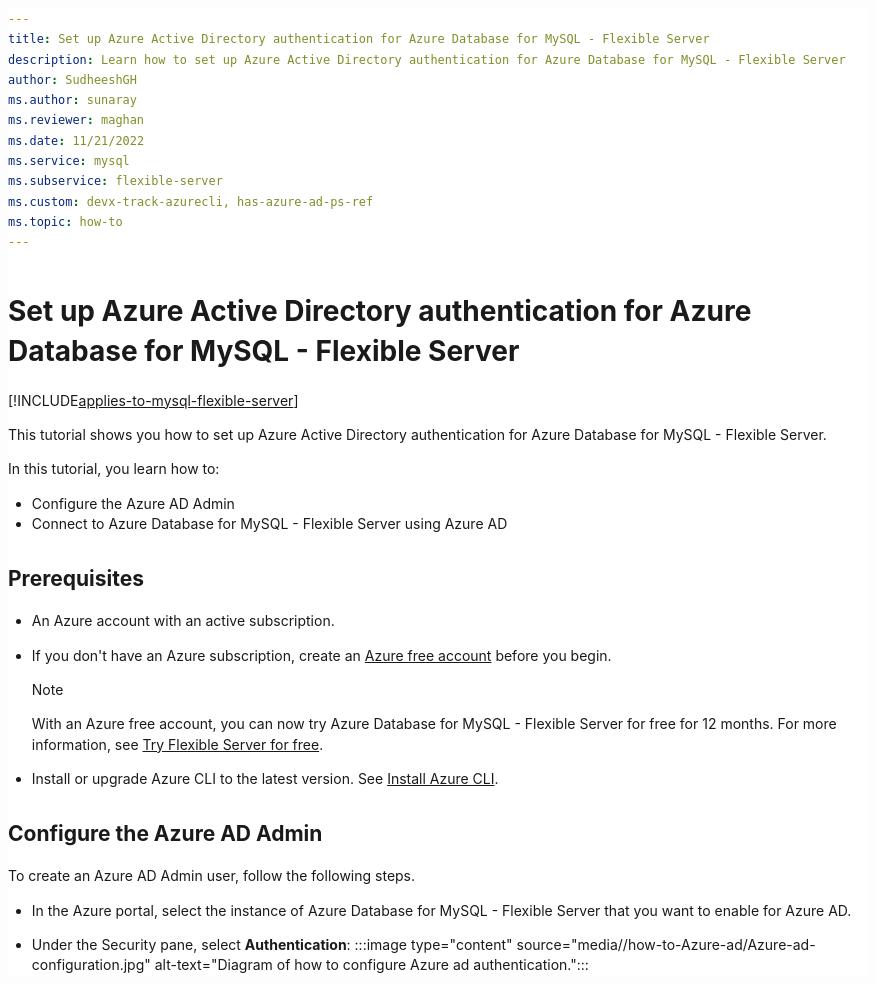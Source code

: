 ```yaml
---
title: Set up Azure Active Directory authentication for Azure Database for MySQL - Flexible Server
description: Learn how to set up Azure Active Directory authentication for Azure Database for MySQL - Flexible Server
author: SudheeshGH
ms.author: sunaray
ms.reviewer: maghan
ms.date: 11/21/2022
ms.service: mysql
ms.subservice: flexible-server
ms.custom: devx-track-azurecli, has-azure-ad-ps-ref
ms.topic: how-to
---
```


# Set up Azure Active Directory authentication for Azure Database for MySQL - Flexible Server

[!INCLUDE[applies-to-mysql-flexible-server](../includes/applies-to-mysql-flexible-server.md)]

This tutorial shows you how to set up Azure Active Directory authentication for Azure Database for MySQL - Flexible Server.

In this tutorial, you learn how to:

- Configure the Azure AD Admin
- Connect to Azure Database for MySQL - Flexible Server using Azure AD

## Prerequisites

- An Azure account with an active subscription.

- If you don't have an Azure subscription, create an [Azure free account](https://azure.microsoft.com/free) before you begin.

    > [!NOTE]  
    > With an Azure free account, you can now try Azure Database for MySQL - Flexible Server for free for 12 months. For more information, see [Try Flexible Server for free](how-to-deploy-on-azure-free-account.md).

- Install or upgrade Azure CLI to the latest version. See [Install Azure CLI](/cli/azure/install-azure-cli).

## Configure the Azure AD Admin

To create an Azure AD Admin user, follow the following steps.

- In the Azure portal, select the instance of Azure Database for MySQL - Flexible Server that you want to enable for Azure AD.

- Under the Security pane, select **Authentication**:
:::image type="content" source="media//how-to-Azure-ad/Azure-ad-configuration.jpg" alt-text="Diagram of how to configure Azure ad authentication.":::
